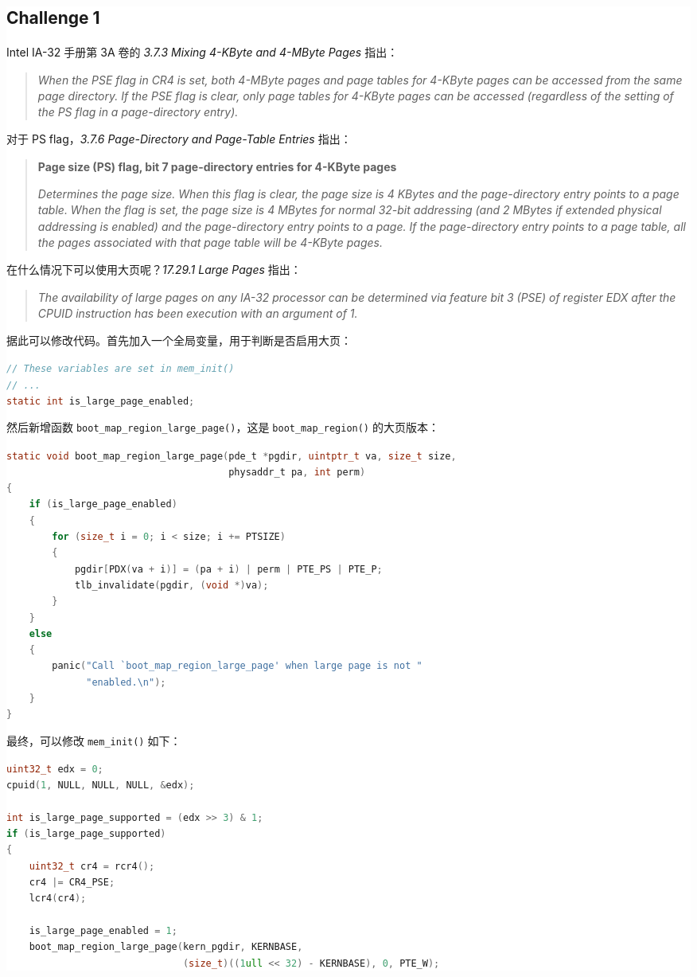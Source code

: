 ## Challenge 1

Intel IA-32 手册第 3A 卷的 *3.7.3 Mixing 4-KByte and 4-MByte Pages* 指出：

> *When the PSE flag in CR4 is set, both 4-MByte pages and page tables for 4-KByte pages can be accessed from the same page directory. If the PSE flag is clear, only page tables for 4-KByte pages can be accessed (regardless of the setting of the PS flag in a page-directory entry).*

对于 PS flag，*3.7.6 Page-Directory and Page-Table Entries* 指出：

> **Page size (PS) flag, bit 7 page-directory entries for 4-KByte pages**
>
> *Determines the page size. When this flag is clear, the page size is 4 KBytes and the page-directory entry points to a page table. When the flag is set, the page size is 4 MBytes for normal 32-bit addressing (and 2 MBytes if extended physical addressing is enabled) and the page-directory entry points to a page. If the page-directory entry points to a page table, all the pages associated with that page table will be 4-KByte pages.*

在什么情况下可以使用大页呢？*17.29.1 Large Pages* 指出：

> *The availability of large pages on any IA-32 processor can be determined via feature bit 3 (PSE) of register EDX after the CPUID instruction has been execution with an argument of 1.*

据此可以修改代码。首先加入一个全局变量，用于判断是否启用大页：

```c
// These variables are set in mem_init()
// ...
static int is_large_page_enabled;
```

然后新增函数 `boot_map_region_large_page()`，这是 `boot_map_region()` 的大页版本：

```c
static void boot_map_region_large_page(pde_t *pgdir, uintptr_t va, size_t size,
                                       physaddr_t pa, int perm)
{
    if (is_large_page_enabled)
    {
        for (size_t i = 0; i < size; i += PTSIZE)
        {
            pgdir[PDX(va + i)] = (pa + i) | perm | PTE_PS | PTE_P;
            tlb_invalidate(pgdir, (void *)va);
        }
    }
    else
    {
        panic("Call `boot_map_region_large_page' when large page is not "
              "enabled.\n");
    }
}
```

最终，可以修改 `mem_init()` 如下：

```c
uint32_t edx = 0;
cpuid(1, NULL, NULL, NULL, &edx);

int is_large_page_supported = (edx >> 3) & 1;
if (is_large_page_supported)
{
    uint32_t cr4 = rcr4();
    cr4 |= CR4_PSE;
    lcr4(cr4);

    is_large_page_enabled = 1;
    boot_map_region_large_page(kern_pgdir, KERNBASE,
                               (size_t)((1ull << 32) - KERNBASE), 0, PTE_W);
```

[^1]: 只有 [`PADDR(bootstacktop)` - `KSTKSIZE`, `PADDR(bootstacktop)`) 的页表项有效。